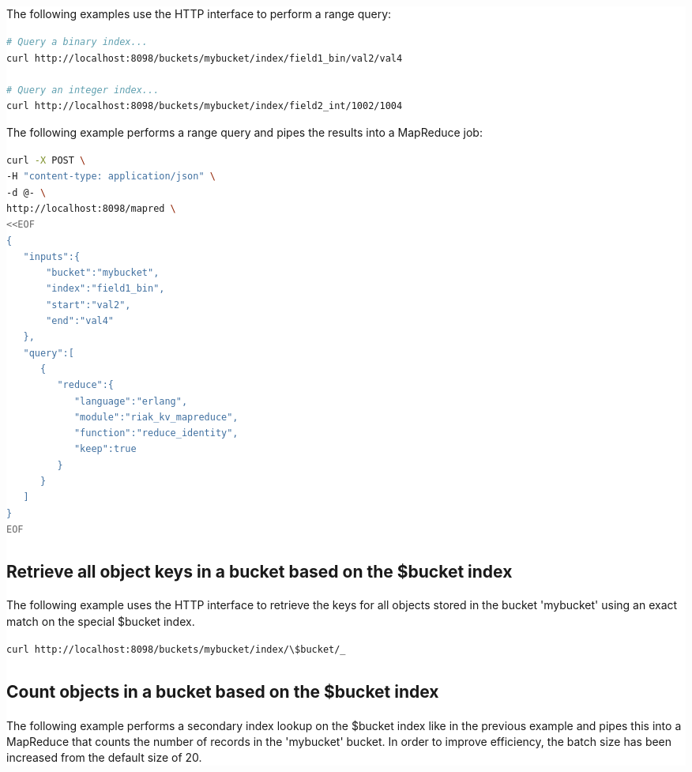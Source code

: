 The following examples use the HTTP interface to perform a range query:

```bash
# Query a binary index...
curl http://localhost:8098/buckets/mybucket/index/field1_bin/val2/val4

# Query an integer index...
curl http://localhost:8098/buckets/mybucket/index/field2_int/1002/1004
```

The following example performs a range query and pipes the results into a MapReduce job:

```bash
curl -X POST \
-H "content-type: application/json" \
-d @- \
http://localhost:8098/mapred \
<<EOF
{
   "inputs":{
       "bucket":"mybucket",
       "index":"field1_bin",
       "start":"val2",
       "end":"val4"
   },
   "query":[
      {
         "reduce":{
            "language":"erlang",
            "module":"riak_kv_mapreduce",
            "function":"reduce_identity",
            "keep":true
         }
      }
   ]
}
EOF
```

## Retrieve all object keys in a bucket based on the $bucket index

The following example uses the HTTP interface to retrieve the keys for all objects stored in the bucket 'mybucket' using an exact match on the special $bucket index. 

```bash
curl http://localhost:8098/buckets/mybucket/index/\$bucket/_
```

## Count objects in a bucket based on the $bucket index

The following example performs a secondary index lookup on the $bucket index like in the previous example and pipes this into a MapReduce that counts the number of records in the 'mybucket' bucket. In order to improve efficiency, the batch size has been increased from the default size of 20.
